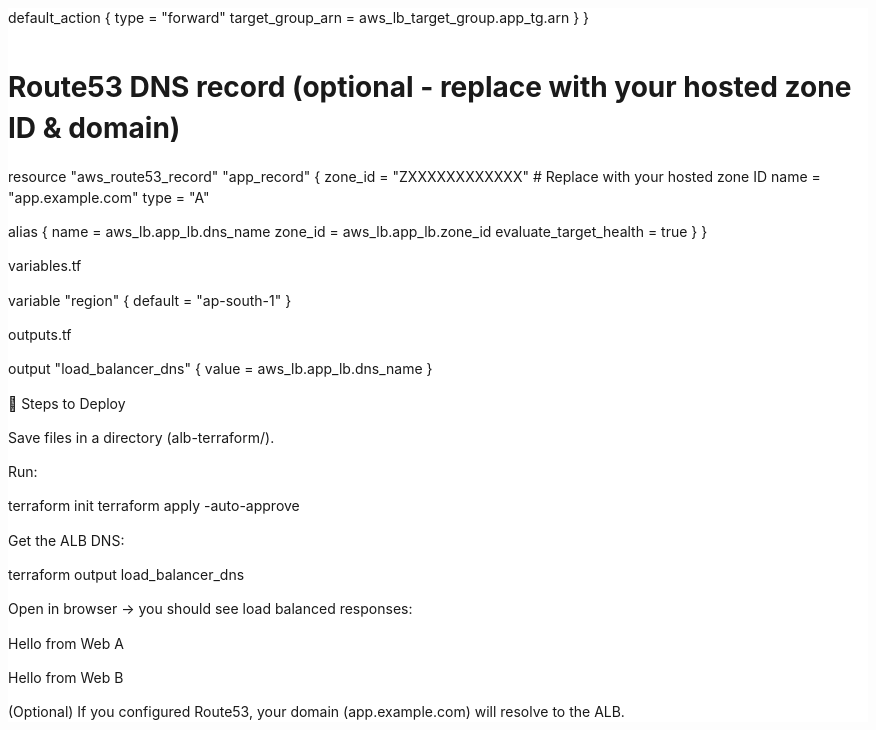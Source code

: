   default_action {
    type             = "forward"
    target_group_arn = aws_lb_target_group.app_tg.arn
  }
}

# Route53 DNS record (optional - replace with your hosted zone ID & domain)
resource "aws_route53_record" "app_record" {
  zone_id = "ZXXXXXXXXXXXX" # Replace with your hosted zone ID
  name    = "app.example.com"
  type    = "A"

  alias {
    name                   = aws_lb.app_lb.dns_name
    zone_id                = aws_lb.app_lb.zone_id
    evaluate_target_health = true
  }
}



variables.tf


variable "region" {
    default = "ap-south-1"
  }

  
  outputs.tf

  output "load_balancer_dns" {
    value = aws_lb.app_lb.dns_name
  }

  
  🚀 Steps to Deploy

Save files in a directory (alb-terraform/).

Run:


terraform init
terraform apply -auto-approve


Get the ALB DNS:


terraform output load_balancer_dns


Open in browser → you should see load balanced responses:

Hello from Web A

Hello from Web B

(Optional) If you configured Route53, your domain (app.example.com) will resolve to the ALB.
